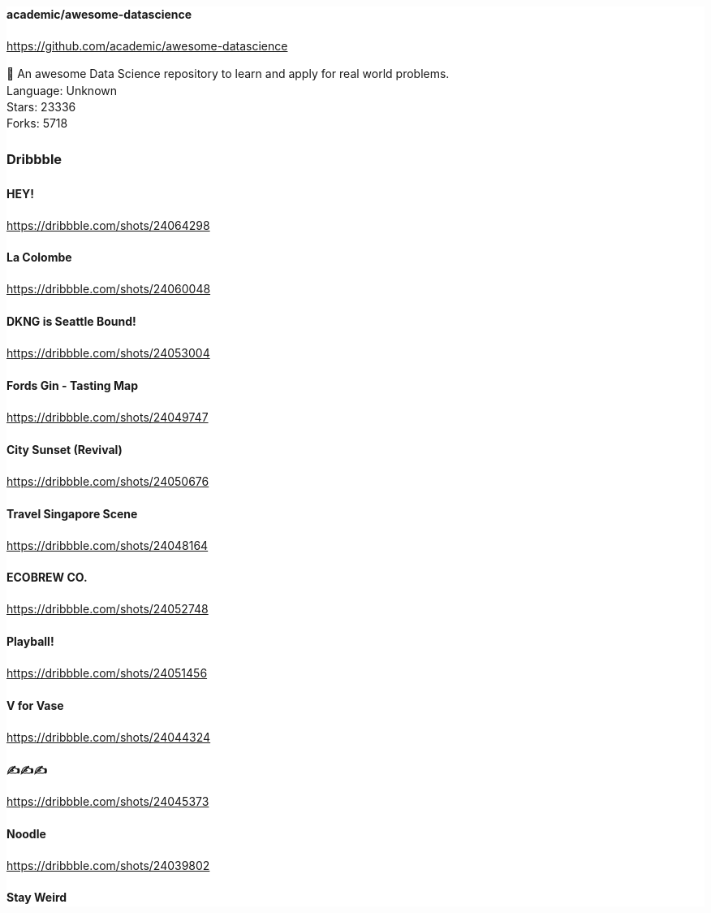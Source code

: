 #### academic/awesome-datascience

<span style="color: blue!80!green"><https://github.com/academic/awesome-datascience></span>

:memo: An awesome Data Science repository to learn and apply for real
world problems.  
Language: Unknown  
Stars: 23336  
Forks: 5718

### Dribbble

#### HEY!

<span style="color: blue!80!green"><https://dribbble.com/shots/24064298></span>

#### La Colombe

<span style="color: blue!80!green"><https://dribbble.com/shots/24060048></span>

#### DKNG is Seattle Bound!

<span style="color: blue!80!green"><https://dribbble.com/shots/24053004></span>

#### Fords Gin - Tasting Map

<span style="color: blue!80!green"><https://dribbble.com/shots/24049747></span>

#### City Sunset (Revival)

<span style="color: blue!80!green"><https://dribbble.com/shots/24050676></span>

#### Travel Singapore Scene

<span style="color: blue!80!green"><https://dribbble.com/shots/24048164></span>

#### ECOBREW CO.

<span style="color: blue!80!green"><https://dribbble.com/shots/24052748></span>

#### Playball!

<span style="color: blue!80!green"><https://dribbble.com/shots/24051456></span>

#### V for Vase

<span style="color: blue!80!green"><https://dribbble.com/shots/24044324></span>

#### ✍️✍️✍️

<span style="color: blue!80!green"><https://dribbble.com/shots/24045373></span>

#### Noodle

<span style="color: blue!80!green"><https://dribbble.com/shots/24039802></span>

#### Stay Weird
